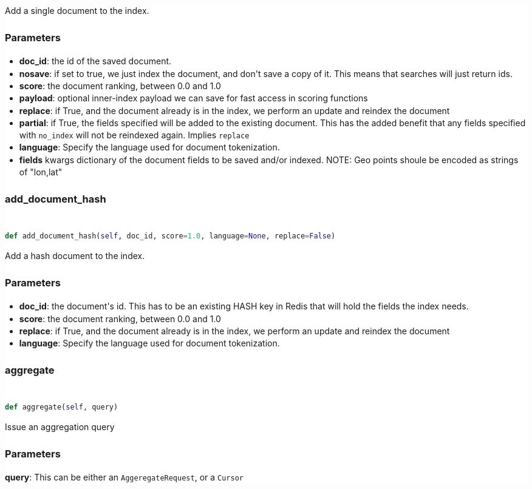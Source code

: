 

Add a single document to the index.

### Parameters

- **doc_id**: the id of the saved document.
- **nosave**: if set to true, we just index the document, and don't save a copy of it. This means that searches will just return ids.
- **score**: the document ranking, between 0.0 and 1.0 
- **payload**: optional inner-index payload we can save for fast access in scoring functions
- **replace**: if True, and the document already is in the index, we perform an update and reindex the document
- **partial**: if True, the fields specified will be added to the existing document.
               This has the added benefit that any fields specified with `no_index`
               will not be reindexed again. Implies `replace`
- **language**: Specify the language used for document tokenization.
- **fields** kwargs dictionary of the document fields to be saved and/or indexed. 
             NOTE: Geo points shoule be encoded as strings of "lon,lat"


### add\_document\_hash
```py

def add_document_hash(self, doc_id, score=1.0, language=None, replace=False)

```



Add a hash document to the index.

### Parameters

- **doc_id**: the document's id. This has to be an existing HASH key in Redis that will hold the fields the index needs.
- **score**: the document ranking, between 0.0 and 1.0 
- **replace**: if True, and the document already is in the index, we perform an update and reindex the document
- **language**: Specify the language used for document tokenization.


### aggregate
```py

def aggregate(self, query)

```



Issue an aggregation query

### Parameters

**query**: This can be either an `AggeregateRequest`, or a `Cursor`
